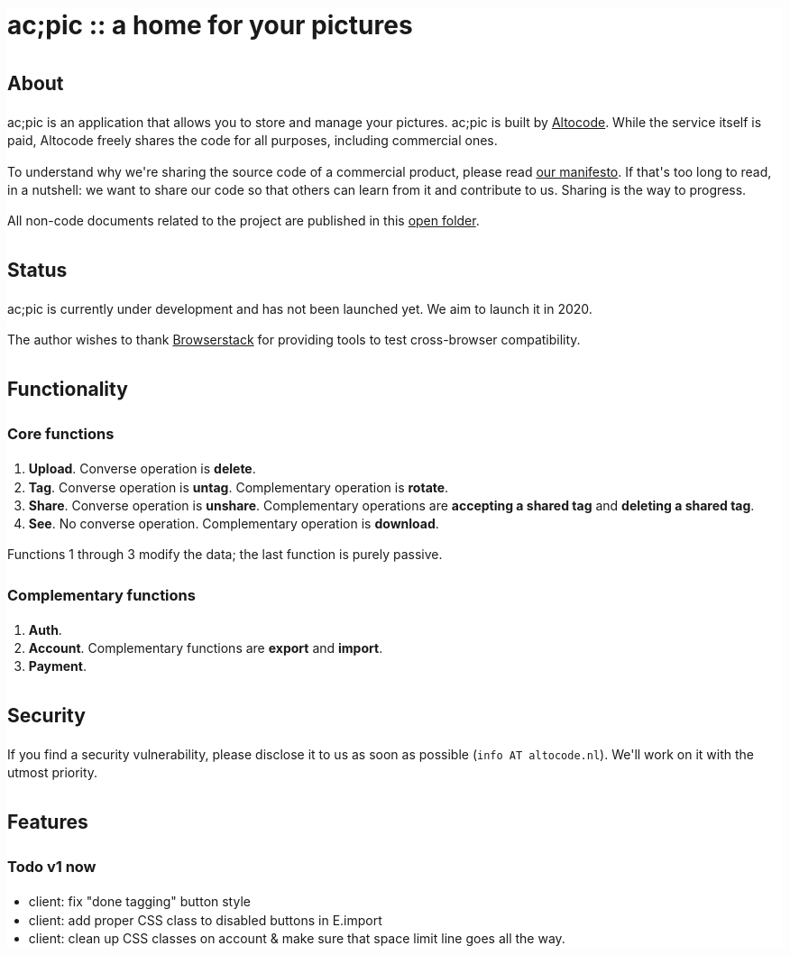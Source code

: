 # ac;pic :: a home for your pictures

## About

ac;pic is an application that allows you to store and manage your pictures. ac;pic is built by [Altocode](https://altocode.nl). While the service itself is paid, Altocode freely shares the code for all purposes, including commercial ones.

To understand why we're sharing the source code of a commercial product, please read [our manifesto](http://federicopereiro.com/manifesto). If that's too long to read, in a nutshell: we want to share our code so that others can learn from it and contribute to us. Sharing is the way to progress.

All non-code documents related to the project are published in this [open folder](https://drive.google.com/drive/u/1/folders/11UPZHrHUT_ce2baN9s0K-CtfXYQOewG3).

## Status

ac;pic is currently under development and has not been launched yet. We aim to launch it in 2020.

The author wishes to thank [Browserstack](https://browserstack.com) for providing tools to test cross-browser compatibility.

## Functionality

### Core functions

1. **Upload**. Converse operation is **delete**.
2. **Tag**. Converse operation is **untag**. Complementary operation is **rotate**.
3. **Share**. Converse operation is **unshare**. Complementary operations are **accepting a shared tag** and **deleting a shared tag**.
4. **See**. No converse operation. Complementary operation is **download**.

Functions 1 through 3 modify the data; the last function is purely passive.

### Complementary functions

1. **Auth**.
2. **Account**. Complementary functions are **export** and **import**.
3. **Payment**.

## Security

If you find a security vulnerability, please disclose it to us as soon as possible (`info AT altocode.nl`). We'll work on it with the utmost priority.

## Features

### Todo v1 now

- client: fix "done tagging" button style
- client: add proper CSS class to disabled buttons in E.import
- client: clean up CSS classes on account & make sure that space limit line goes all the way.
